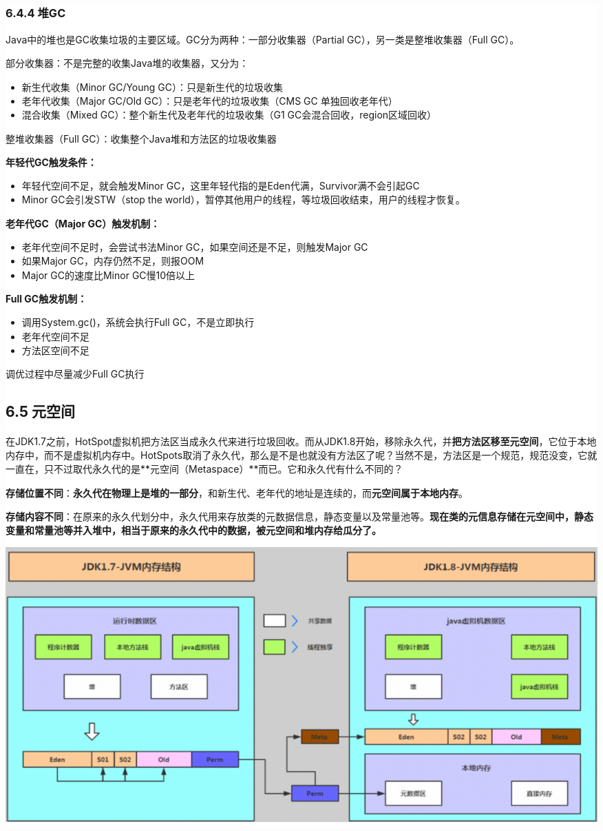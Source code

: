 ### 6.4.4 堆GC

Java中的堆也是GC收集垃圾的主要区域。GC分为两种：一部分收集器（Partial GC），另一类是整堆收集器（Full GC）。

部分收集器：不是完整的收集Java堆的收集器，又分为：

- 新生代收集（Minor GC/Young GC）：只是新生代的垃圾收集
- 老年代收集（Major GC/Old GC）：只是老年代的垃圾收集（CMS GC 单独回收老年代）
- 混合收集（Mixed GC）：整个新生代及老年代的垃圾收集（G1  GC会混合回收，region区域回收）

整堆收集器（Full GC）：收集整个Java堆和方法区的垃圾收集器



**年轻代GC触发条件：**

- 年轻代空间不足，就会触发Minor GC，这里年轻代指的是Eden代满，Survivor满不会引起GC
- Minor GC会引发STW（stop the world），暂停其他用户的线程，等垃圾回收结束，用户的线程才恢复。



**老年代GC（Major GC）触发机制：**

- 老年代空间不足时，会尝试书法Minor GC，如果空间还是不足，则触发Major GC
- 如果Major GC，内存仍然不足，则报OOM
- Major GC的速度比Minor GC慢10倍以上



**Full GC触发机制：**

- 调用System.gc()，系统会执行Full GC，不是立即执行
- 老年代空间不足
- 方法区空间不足

调优过程中尽量减少Full GC执行

## 6.5 元空间

在JDK1.7之前，HotSpot虚拟机把方法区当成永久代来进行垃圾回收。而从JDK1.8开始，移除永久代，并**把方法区移至元空间**，它位于本地内存中，而不是虚拟机内存中。HotSpots取消了永久代，那么是不是也就没有方法区了呢？当然不是，方法区是一个规范，规范没变，它就一直在，只不过取代永久代的是**元空间（Metaspace）**而已。它和永久代有什么不同的？

**存储位置不同**：**永久代在物理上是堆的一部分**，和新生代、老年代的地址是连续的，而**元空间属于本地内存**。

**存储内容不同**：在原来的永久代划分中，永久代用来存放类的元数据信息，静态变量以及常量池等。**现在类的元信息存储在元空间中，静态变量和常量池等并入堆中，相当于原来的永久代中的数据，被元空间和堆内存给瓜分了。**

![image-20211009140817267](assest/image-20211009140817267.png)
